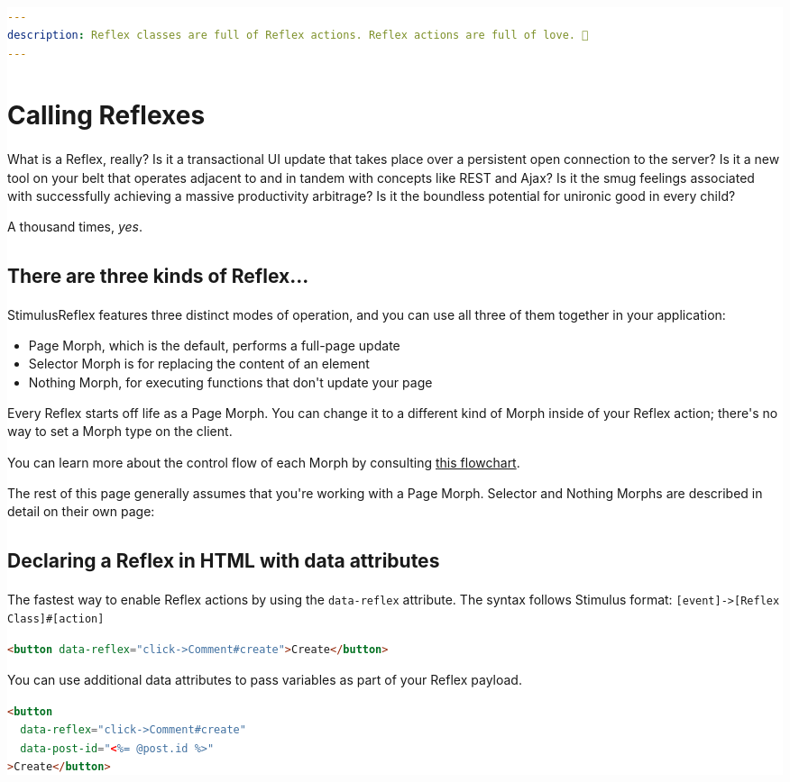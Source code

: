 ```yaml
---
description: Reflex classes are full of Reflex actions. Reflex actions are full of love. 🏩
---
```


<script setup>
  import LinkComponent from '../components/LinkComponent.vue'
</script>

# Calling Reflexes

What is a Reflex, really? Is it a transactional UI update that takes place over a persistent open connection to the server? Is it a new tool on your belt that operates adjacent to and in tandem with concepts like REST and Ajax? Is it the smug feelings associated with successfully achieving a massive productivity arbitrage? Is it the boundless potential for unironic good in every child?

A thousand times, _yes_.

## There are three kinds of Reflex...

StimulusReflex features three distinct modes of operation, and you can use all three of them together in your application:

* Page Morph, which is the default, performs a full-page update
* Selector Morph is for replacing the content of an element
* Nothing Morph, for executing functions that don't update your page

Every Reflex starts off life as a Page Morph. You can change it to a different kind of Morph inside of your Reflex action; there's no way to set a Morph type on the client.

You can learn more about the control flow of each Morph by consulting [this flowchart](https://app.lucidchart.com/documents/view/e83d2cac-d2b1-4a05-8a2f-d55ea5e40bc9/0_0).

The rest of this page generally assumes that you're working with a Page Morph. Selector and Nothing Morphs are described in detail on their own page:

<LinkComponent name="Morph Modes" href="/guide/morph-modes"/>

## Declaring a Reflex in HTML with data attributes

The fastest way to enable Reflex actions by using the `data-reflex` attribute. The syntax follows Stimulus format: `[event]->[ReflexClass]#[action]`

```html
<button data-reflex="click->Comment#create">Create</button>
```

You can use additional data attributes to pass variables as part of your Reflex payload.

```html
<button
  data-reflex="click->Comment#create"
  data-post-id="<%= @post.id %>"
>Create</button>
```
